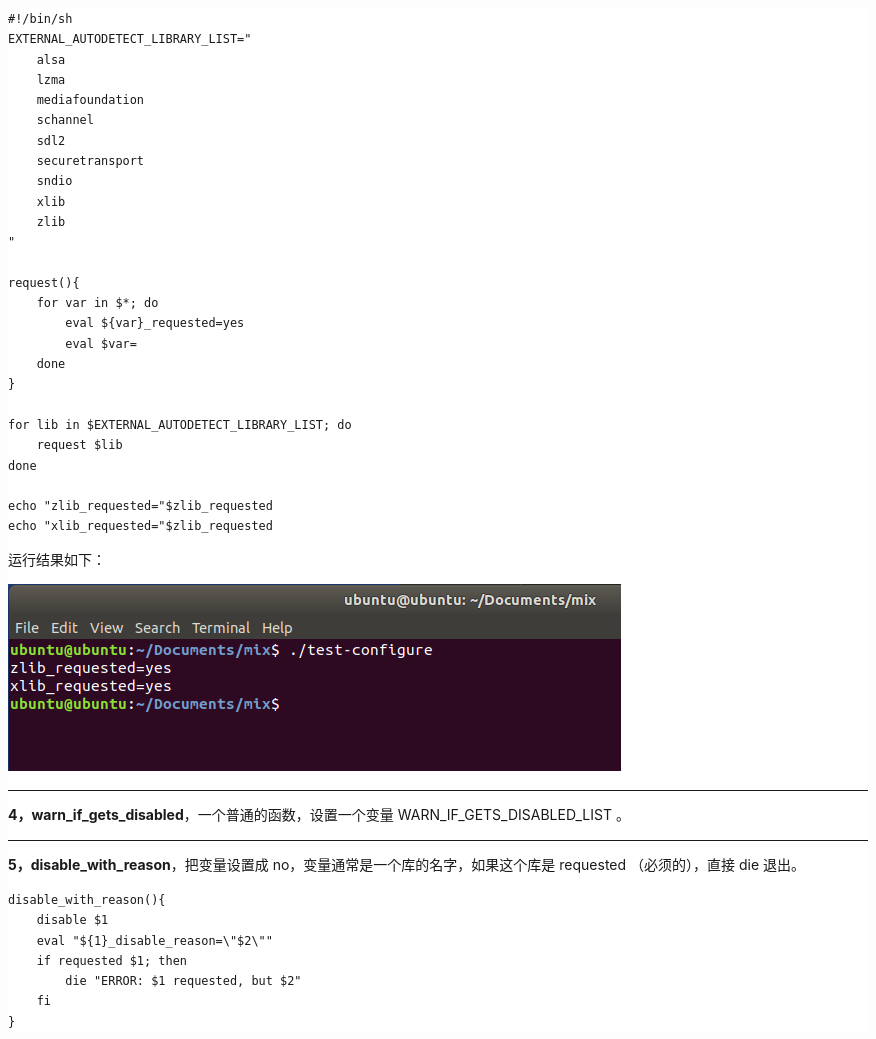 ```
#!/bin/sh
EXTERNAL_AUTODETECT_LIBRARY_LIST="
    alsa
    lzma
    mediafoundation
    schannel
    sdl2
    securetransport
    sndio
    xlib
    zlib
"

request(){
    for var in $*; do
        eval ${var}_requested=yes
        eval $var=
    done
}

for lib in $EXTERNAL_AUTODETECT_LIBRARY_LIST; do
    request $lib
done

echo "zlib_requested="$zlib_requested
echo "xlib_requested="$zlib_requested
```

运行结果如下：

![configure-function2-1-2](configure-function2\configure-function2-1-2.png)

------

**4，warn_if_gets_disabled**，一个普通的函数，设置一个变量 WARN_IF_GETS_DISABLED_LIST 。

------

**5，disable_with_reason**，把变量设置成 no，变量通常是一个库的名字，如果这个库是 requested （必须的），直接 die 退出。

```
disable_with_reason(){
    disable $1
    eval "${1}_disable_reason=\"$2\""
    if requested $1; then
        die "ERROR: $1 requested, but $2"
    fi
}
```
